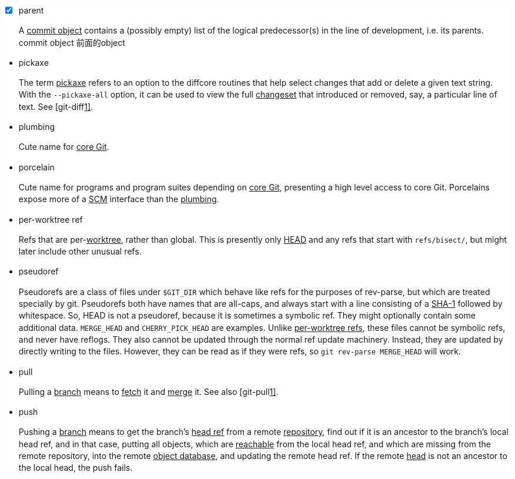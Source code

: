 - [x] parent 

  A [commit object](https://git-scm.com/docs/gitglossary#def_commit_object) contains a (possibly empty) list of the logical predecessor(s) in the line of development,   i.e. its parents.   commit object 前面的object

- pickaxe 

  The term [pickaxe](https://git-scm.com/docs/gitglossary#def_pickaxe) refers to an option to the diffcore routines that help select changes that add or delete a given text string. With the `--pickaxe-all` option, it can be used to view the full [changeset](https://git-scm.com/docs/gitglossary#def_changeset) that introduced or removed, say, a particular line of text. See [git-diff[1\]](https://git-scm.com/docs/git-diff).

- plumbing 

  Cute name for [core Git](https://git-scm.com/docs/gitglossary#def_core_git).

- porcelain 

  Cute name for programs and program suites depending on [core Git](https://git-scm.com/docs/gitglossary#def_core_git), presenting a high level access to core Git. Porcelains expose more of a [SCM](https://git-scm.com/docs/gitglossary#def_SCM) interface than the [plumbing](https://git-scm.com/docs/gitglossary#def_plumbing).

- per-worktree ref 

  Refs that are per-[worktree](https://git-scm.com/docs/gitglossary#def_working_tree), rather than global.  This is presently only [HEAD](https://git-scm.com/docs/gitglossary#def_HEAD) and any refs that start with `refs/bisect/`, but might later include other unusual refs.

- pseudoref 

  Pseudorefs are a class of files under `$GIT_DIR` which behave like refs for the purposes of rev-parse, but which are treated specially by git.  Pseudorefs both have names that are all-caps, and always start with a line consisting of a [SHA-1](https://git-scm.com/docs/gitglossary#def_SHA1) followed by whitespace.  So, HEAD is not a pseudoref, because it is sometimes a symbolic ref.  They might optionally contain some additional data.  `MERGE_HEAD` and `CHERRY_PICK_HEAD` are examples.  Unlike [per-worktree refs](https://git-scm.com/docs/gitglossary#def_per_worktree_ref), these files cannot be symbolic refs, and never have reflogs.  They also cannot be updated through the normal ref update machinery.  Instead, they are updated by directly writing to the files.  However, they can be read as if they were refs, so `git rev-parse MERGE_HEAD` will work.

- pull 

  Pulling a [branch](https://git-scm.com/docs/gitglossary#def_branch) means to [fetch](https://git-scm.com/docs/gitglossary#def_fetch) it and [merge](https://git-scm.com/docs/gitglossary#def_merge) it.  See also [git-pull[1\]](https://git-scm.com/docs/git-pull).

- push 

  Pushing a [branch](https://git-scm.com/docs/gitglossary#def_branch) means to get the branch’s [head ref](https://git-scm.com/docs/gitglossary#def_head_ref) from a remote [repository](https://git-scm.com/docs/gitglossary#def_repository), find out if it is an ancestor to the branch’s local head ref, and in that case, putting all objects, which are [reachable](https://git-scm.com/docs/gitglossary#def_reachable) from the local head ref, and which are missing from the remote repository, into the remote [object database](https://git-scm.com/docs/gitglossary#def_object_database), and updating the remote head ref. If the remote [head](https://git-scm.com/docs/gitglossary#def_head) is not an ancestor to the local head, the push fails.
